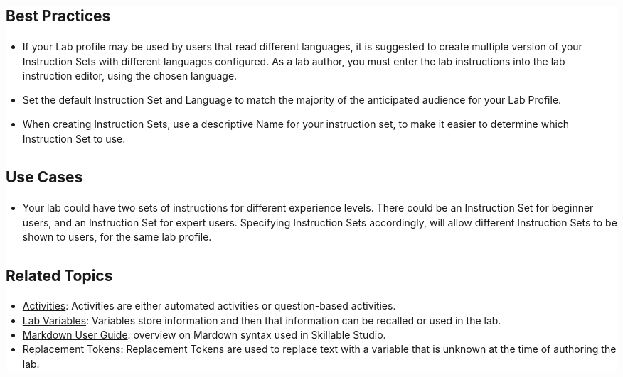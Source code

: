 ## Best Practices 

- If your Lab profile may be used by users that read different languages, it is suggested to create multiple version of your Instruction Sets with different languages configured. As a lab author, you must enter the lab instructions into the lab instruction editor, using the chosen language.

- Set the default Instruction Set and Language to match the majority of the anticipated audience for your Lab Profile. 

- When creating Instruction Sets, use a descriptive Name for your instruction set, to make it easier to determine which Instruction Set to use.

## Use Cases

- Your lab could have two sets of instructions for different experience levels. There could be an Instruction Set for beginner users, and an Instruction Set for expert users. Specifying Instruction Sets accordingly, will allow different Instruction Sets to be shown to users, for the same lab profile.


## Related Topics

- [Activities](/lod/activities.md): Activities are either automated activities or question-based activities.
- [Lab Variables](/lod/variables.md): Variables store information and then that information can be recalled or used in the lab.
- [Markdown User Guide](/guides/idl2/markdown-user-guide.md): overview on Mardown syntax used in Skillable Studio. 
- [Replacement Tokens](/lod/feature-focus/cloud-resource-templates/replacement-tokens.md): Replacement Tokens are used to replace text with a variable that is unknown at the time of authoring the lab. 
